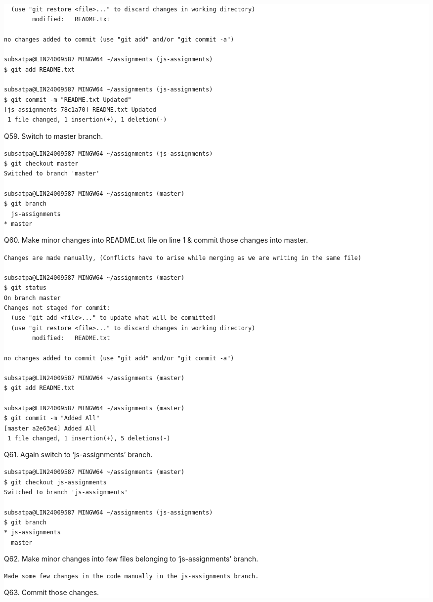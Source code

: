 ```
  (use "git restore <file>..." to discard changes in working directory)
        modified:   README.txt

no changes added to commit (use "git add" and/or "git commit -a")

subsatpa@LIN24009587 MINGW64 ~/assignments (js-assignments)
$ git add README.txt

subsatpa@LIN24009587 MINGW64 ~/assignments (js-assignments)
$ git commit -m "README.txt Updated"
[js-assignments 78c1a70] README.txt Updated
 1 file changed, 1 insertion(+), 1 deletion(-)
```
Q59. Switch to master branch.
```
subsatpa@LIN24009587 MINGW64 ~/assignments (js-assignments)
$ git checkout master
Switched to branch 'master'

subsatpa@LIN24009587 MINGW64 ~/assignments (master)
$ git branch
  js-assignments
* master

```
Q60. Make minor changes into README.txt file on line 1 & commit those changes into master.
```
Changes are made manually, (Conflicts have to arise while merging as we are writing in the same file)

subsatpa@LIN24009587 MINGW64 ~/assignments (master)
$ git status
On branch master
Changes not staged for commit:
  (use "git add <file>..." to update what will be committed)
  (use "git restore <file>..." to discard changes in working directory)
        modified:   README.txt

no changes added to commit (use "git add" and/or "git commit -a")

subsatpa@LIN24009587 MINGW64 ~/assignments (master)
$ git add README.txt

subsatpa@LIN24009587 MINGW64 ~/assignments (master)
$ git commit -m "Added All"
[master a2e63e4] Added All
 1 file changed, 1 insertion(+), 5 deletions(-)
```
Q61. Again switch to ‘js-assignments’ branch.
```
subsatpa@LIN24009587 MINGW64 ~/assignments (master)
$ git checkout js-assignments
Switched to branch 'js-assignments'

subsatpa@LIN24009587 MINGW64 ~/assignments (js-assignments)
$ git branch
* js-assignments
  master
```
Q62. Make minor changes into few files belonging to ‘js-assignments’ branch.
```
Made some few changes in the code manually in the js-assignments branch.
```
Q63. Commit those changes.
```
```